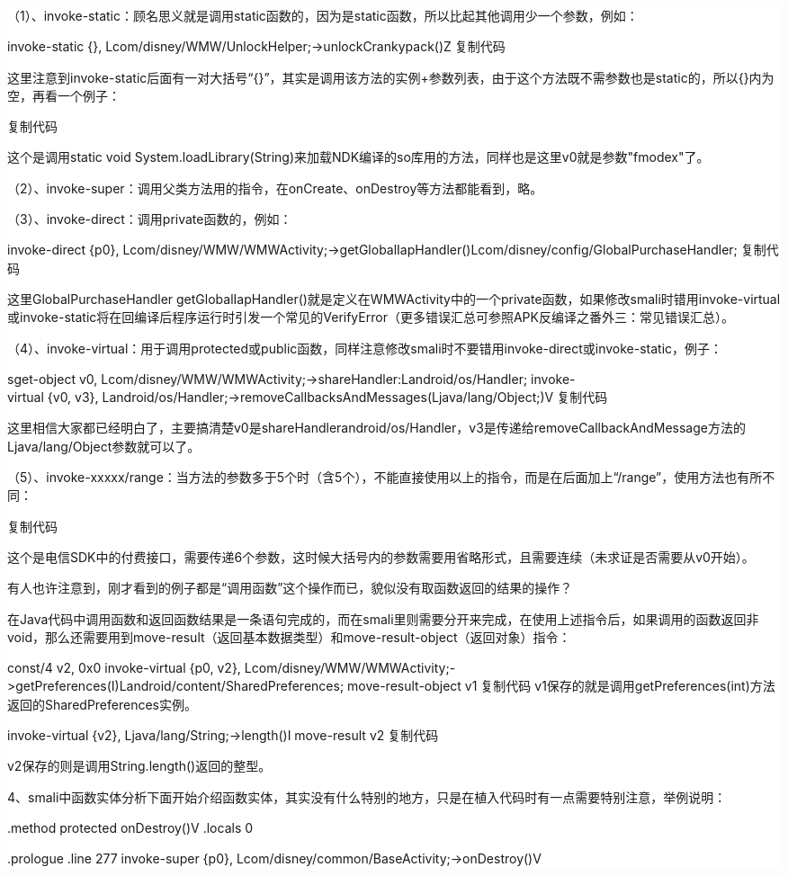 （1）、invoke-static：顾名思义就是调用static函数的，因为是static函数，所以比起其他调用少一个参数，例如：

invoke-static {}, Lcom/disney/WMW/UnlockHelper;-&gt;unlockCrankypack()Z
复制代码

这里注意到invoke-static后面有一对大括号“{}”，其实是调用该方法的实例+参数列表，由于这个方法既不需参数也是static的，所以{}内为空，再看一个例子：

复制代码

这个是调用static void System.loadLibrary(String)来加载NDK编译的so库用的方法，同样也是这里v0就是参数"fmodex"了。

（2）、invoke-super：调用父类方法用的指令，在onCreate、onDestroy等方法都能看到，略。

（3）、invoke-direct：调用private函数的，例如：

invoke-direct {p0}, Lcom/disney/WMW/WMWActivity;-&gt;getGlobalIapHandler()Lcom/disney/config/GlobalPurchaseHandler;
复制代码

这里GlobalPurchaseHandler getGlobalIapHandler()就是定义在WMWActivity中的一个private函数，如果修改smali时错用invoke-virtual或invoke-static将在回编译后程序运行时引发一个常见的VerifyError（更多错误汇总可参照APK反编译之番外三：常见错误汇总）。

（4）、invoke-virtual：用于调用protected或public函数，同样注意修改smali时不要错用invoke-direct或invoke-static，例子：

sget-object v0, Lcom/disney/WMW/WMWActivity;-&gt;shareHandler:Landroid/os/Handler;
invoke-virtual {v0, v3}, Landroid/os/Handler;-&gt;removeCallbacksAndMessages(Ljava/lang/Object;)V
复制代码

这里相信大家都已经明白了，主要搞清楚v0是shareHandlerandroid/os/Handler，v3是传递给removeCallbackAndMessage方法的Ljava/lang/Object参数就可以了。

（5）、invoke-xxxxx/range：当方法的参数多于5个时（含5个），不能直接使用以上的指令，而是在后面加上“/range”，使用方法也有所不同：

复制代码

这个是电信SDK中的付费接口，需要传递6个参数，这时候大括号内的参数需要用省略形式，且需要连续（未求证是否需要从v0开始）。

有人也许注意到，刚才看到的例子都是“调用函数”这个操作而已，貌似没有取函数返回的结果的操作？

在Java代码中调用函数和返回函数结果是一条语句完成的，而在smali里则需要分开来完成，在使用上述指令后，如果调用的函数返回非void，那么还需要用到move-result（返回基本数据类型）和move-result-object（返回对象）指令：

const/4 v2, 0x0
invoke-virtual {p0, v2}, Lcom/disney/WMW/WMWActivity;-&gt;getPreferences(I)Landroid/content/SharedPreferences;
move-result-object v1
复制代码
v1保存的就是调用getPreferences(int)方法返回的SharedPreferences实例。

invoke-virtual {v2}, Ljava/lang/String;-&gt;length()I
move-result v2
复制代码

v2保存的则是调用String.length()返回的整型。

4、smali中函数实体分析下面开始介绍函数实体，其实没有什么特别的地方，只是在植入代码时有一点需要特别注意，举例说明：

.method protected onDestroy()V
.locals 0

.prologue
.line 277
invoke-super {p0}, Lcom/disney/common/BaseActivity;-&gt;onDestroy()V
